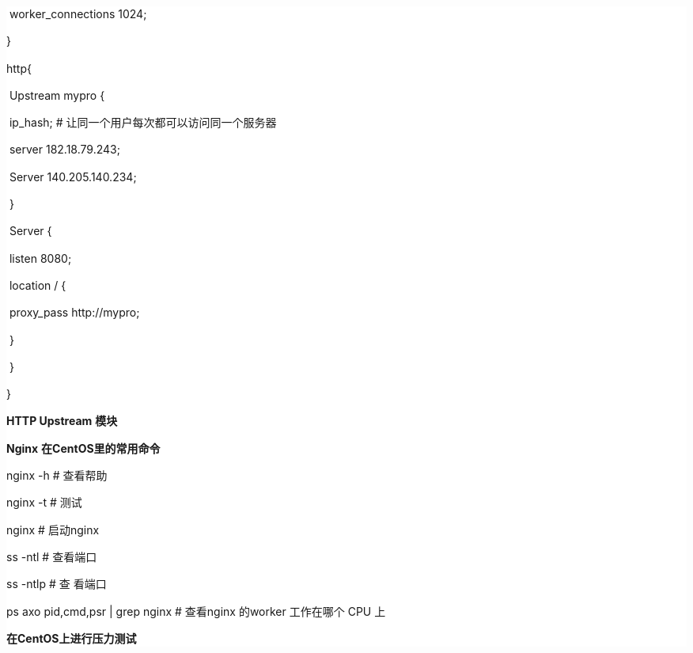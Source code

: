 ​            worker_connections 1024;

}



http{

​         Upstream mypro {

​                 ip_hash;  # 让同一个用户每次都可以访问同一个服务器

​         	   server 182.18.79.243;

​                 Server 140.205.140.234;

​         }



​         Server {

​	 listen 8080; 

​               location / {

​		proxy_pass http://mypro;

​               }

​          }



}





**HTTP Upstream** **模块**









**Nginx** **在****CentOS****里的常用命令**

nginx -h  # 查看帮助

nginx -t   # 测试

nginx      # 启动nginx

ss -ntl     # 查看端口

ss -ntlp   # 查 看端口

ps axo pid,cmd,psr | grep nginx     # 查看nginx 的worker 工作在哪个 CPU 上









**在****CentOS****上进行压力测试**
